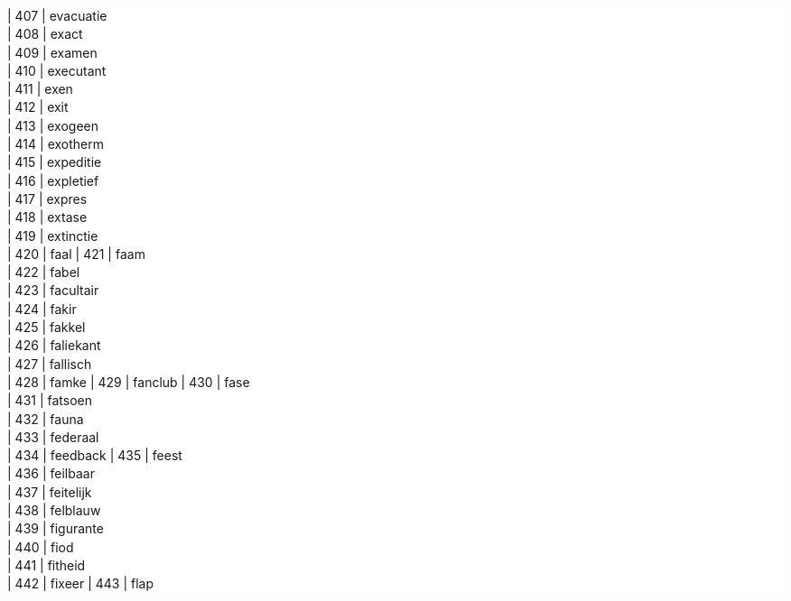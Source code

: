 | 407   | evacuatie  
| 408   | exact  
| 409   | examen  
| 410   | executant  
| 411   | exen  
| 412   | exit  
| 413   | exogeen  
| 414   | exotherm  
| 415   | expeditie  
| 416   | expletief  
| 417   | expres  
| 418   | extase  
| 419   | extinctie  
| 420   | faal 
| 421   | faam  
| 422   | fabel  
| 423   | facultair  
| 424   | fakir  
| 425   | fakkel  
| 426   | faliekant  
| 427   | fallisch  
| 428   | famke 
| 429   | fanclub 
| 430   | fase  
| 431   | fatsoen  
| 432   | fauna  
| 433   | federaal  
| 434   | feedback 
| 435   | feest  
| 436   | feilbaar  
| 437   | feitelijk  
| 438   | felblauw  
| 439   | figurante  
| 440   | fiod  
| 441   | fitheid  
| 442   | fixeer 
| 443   | flap  